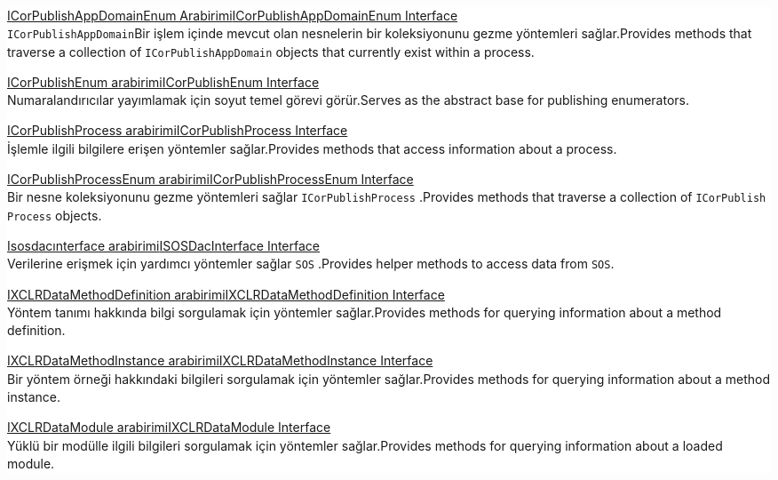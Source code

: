  <span data-ttu-id="b8f14-405">[ICorPublishAppDomainEnum Arabirimi](icorpublishappdomainenum-interface.md)</span><span class="sxs-lookup"><span data-stu-id="b8f14-405">[ICorPublishAppDomainEnum Interface](icorpublishappdomainenum-interface.md)</span></span>\
 <span data-ttu-id="b8f14-406">`ICorPublishAppDomain`Bir işlem içinde mevcut olan nesnelerin bir koleksiyonunu gezme yöntemleri sağlar.</span><span class="sxs-lookup"><span data-stu-id="b8f14-406">Provides methods that traverse a collection of `ICorPublishAppDomain` objects that currently exist within a process.</span></span>  
  
 <span data-ttu-id="b8f14-407">[ICorPublishEnum arabirimi](icorpublishenum-interface.md)</span><span class="sxs-lookup"><span data-stu-id="b8f14-407">[ICorPublishEnum Interface](icorpublishenum-interface.md)</span></span>\
 <span data-ttu-id="b8f14-408">Numaralandırıcılar yayımlamak için soyut temel görevi görür.</span><span class="sxs-lookup"><span data-stu-id="b8f14-408">Serves as the abstract base for publishing enumerators.</span></span>  
  
 <span data-ttu-id="b8f14-409">[ICorPublishProcess arabirimi](icorpublishprocess-interface.md)</span><span class="sxs-lookup"><span data-stu-id="b8f14-409">[ICorPublishProcess Interface](icorpublishprocess-interface.md)</span></span>\
 <span data-ttu-id="b8f14-410">İşlemle ilgili bilgilere erişen yöntemler sağlar.</span><span class="sxs-lookup"><span data-stu-id="b8f14-410">Provides methods that access information about a process.</span></span>  
  
 <span data-ttu-id="b8f14-411">[ICorPublishProcessEnum arabirimi](icorpublishprocessenum-interface.md)</span><span class="sxs-lookup"><span data-stu-id="b8f14-411">[ICorPublishProcessEnum Interface](icorpublishprocessenum-interface.md)</span></span>\
 <span data-ttu-id="b8f14-412">Bir nesne koleksiyonunu gezme yöntemleri sağlar `ICorPublishProcess` .</span><span class="sxs-lookup"><span data-stu-id="b8f14-412">Provides methods that traverse a collection of `ICorPublishProcess` objects.</span></span>  

 <span data-ttu-id="b8f14-413">[Isosdacınterface arabirimi](isosdacinterface-interface.md)</span><span class="sxs-lookup"><span data-stu-id="b8f14-413">[ISOSDacInterface Interface](isosdacinterface-interface.md)</span></span>\
 <span data-ttu-id="b8f14-414">Verilerine erişmek için yardımcı yöntemler sağlar `SOS` .</span><span class="sxs-lookup"><span data-stu-id="b8f14-414">Provides helper methods to access data from `SOS`.</span></span>

 <span data-ttu-id="b8f14-415">[IXCLRDataMethodDefinition arabirimi](ixclrdatamethoddefinition-interface.md)</span><span class="sxs-lookup"><span data-stu-id="b8f14-415">[IXCLRDataMethodDefinition Interface](ixclrdatamethoddefinition-interface.md)</span></span>\
 <span data-ttu-id="b8f14-416">Yöntem tanımı hakkında bilgi sorgulamak için yöntemler sağlar.</span><span class="sxs-lookup"><span data-stu-id="b8f14-416">Provides methods for querying information about a method definition.</span></span>

 <span data-ttu-id="b8f14-417">[IXCLRDataMethodInstance arabirimi](ixclrdatamethodinstance-interface.md)</span><span class="sxs-lookup"><span data-stu-id="b8f14-417">[IXCLRDataMethodInstance Interface](ixclrdatamethodinstance-interface.md)</span></span>\
 <span data-ttu-id="b8f14-418">Bir yöntem örneği hakkındaki bilgileri sorgulamak için yöntemler sağlar.</span><span class="sxs-lookup"><span data-stu-id="b8f14-418">Provides methods for querying information about a method instance.</span></span>

 <span data-ttu-id="b8f14-419">[IXCLRDataModule arabirimi](ixclrdatamodule-interface.md)</span><span class="sxs-lookup"><span data-stu-id="b8f14-419">[IXCLRDataModule Interface](ixclrdatamodule-interface.md)</span></span>\
 <span data-ttu-id="b8f14-420">Yüklü bir modülle ilgili bilgileri sorgulamak için yöntemler sağlar.</span><span class="sxs-lookup"><span data-stu-id="b8f14-420">Provides methods for querying information about a loaded module.</span></span>
